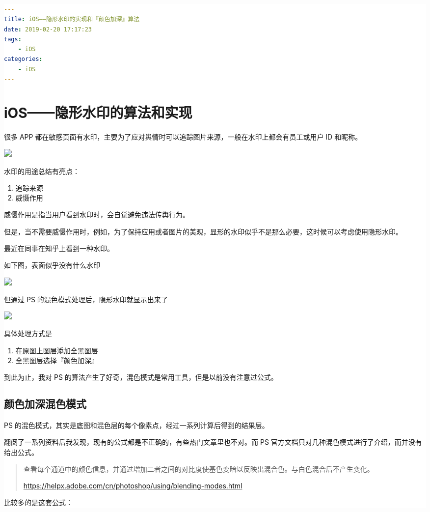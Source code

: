 ```yaml
---
title: iOS——隐形水印的实现和『颜色加深』算法
date: 2019-02-20 17:17:23
tags:
	- iOS
categories:
	- iOS
---
```


# iOS——隐形水印的算法和实现

很多 APP 都在敏感页面有水印，主要为了应对舆情时可以追踪图片来源，一般在水印上都会有员工或用户 ID 和昵称。

![](https://raw.githubusercontent.com/summertian4/Images/master/blog/blog_ios-invisible-watermark-01.png)



水印的用途总结有亮点：

1. 追踪来源
2. 威慑作用

威慑作用是指当用户看到水印时，会自觉避免违法传舆行为。

但是，当不需要威慑作用时，例如，为了保持应用或者图片的美观，显形的水印似乎不是那么必要，这时候可以考虑使用隐形水印。

最近在同事在知乎上看到一种水印。

如下图，表面似乎没有什么水印

![](https://raw.githubusercontent.com/summertian4/Images/master/blog/blog_ios-invisible-watermark-02.png)

但通过 PS 的混色模式处理后，隐形水印就显示出来了

![](https://raw.githubusercontent.com/summertian4/Images/master/blog/blog_ios-invisible-watermark-03.png)

具体处理方式是

1. 在原图上图层添加全黑图层
2. 全黑图层选择『颜色加深』

到此为止，我对 PS 的算法产生了好奇，混色模式是常用工具，但是以前没有注意过公式。

## 颜色加深混色模式

PS 的混色模式，其实是底图和混色层的每个像素点，经过一系列计算后得到的结果层。

翻阅了一系列资料后我发现，现有的公式都是不正确的，有些热门文章里也不对。而 PS 官方文档只对几种混色模式进行了介绍，而并没有给出公式。

> 查看每个通道中的颜色信息，并通过增加二者之间的对比度使基色变暗以反映出混合色。与白色混合后不产生变化。
>
> https://helpx.adobe.com/cn/photoshop/using/blending-modes.html

比较多的是这套公式：
